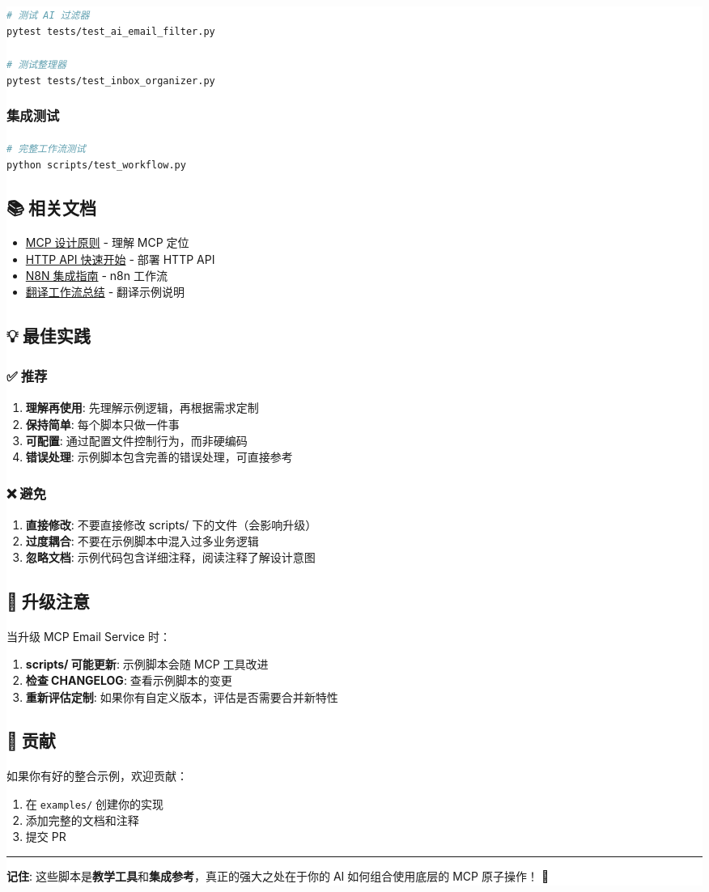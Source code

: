 ```bash
# 测试 AI 过滤器
pytest tests/test_ai_email_filter.py

# 测试整理器
pytest tests/test_inbox_organizer.py
```

### 集成测试

```bash
# 完整工作流测试
python scripts/test_workflow.py
```

## 📚 相关文档

- [MCP 设计原则](../docs/guides/MCP_DESIGN_PRINCIPLES.md) - 理解 MCP 定位
- [HTTP API 快速开始](../docs/guides/HTTP_API_QUICK_START.md) - 部署 HTTP API
- [N8N 集成指南](../docs/guides/N8N_EMAIL_MONITORING_GUIDE.md) - n8n 工作流
- [翻译工作流总结](../docs/guides/TRANSLATION_WORKFLOW_SUMMARY.md) - 翻译示例说明

## 💡 最佳实践

### ✅ 推荐

1. **理解再使用**: 先理解示例逻辑，再根据需求定制
2. **保持简单**: 每个脚本只做一件事
3. **可配置**: 通过配置文件控制行为，而非硬编码
4. **错误处理**: 示例脚本包含完善的错误处理，可直接参考

### ❌ 避免

1. **直接修改**: 不要直接修改 scripts/ 下的文件（会影响升级）
2. **过度耦合**: 不要在示例脚本中混入过多业务逻辑
3. **忽略文档**: 示例代码包含详细注释，阅读注释了解设计意图

## 🔄 升级注意

当升级 MCP Email Service 时：

1. **scripts/ 可能更新**: 示例脚本会随 MCP 工具改进
2. **检查 CHANGELOG**: 查看示例脚本的变更
3. **重新评估定制**: 如果你有自定义版本，评估是否需要合并新特性

## 🤝 贡献

如果你有好的整合示例，欢迎贡献：

1. 在 `examples/` 创建你的实现
2. 添加完整的文档和注释
3. 提交 PR

---

**记住**: 这些脚本是**教学工具**和**集成参考**，真正的强大之处在于你的 AI 如何组合使用底层的 MCP 原子操作！ 🚀

